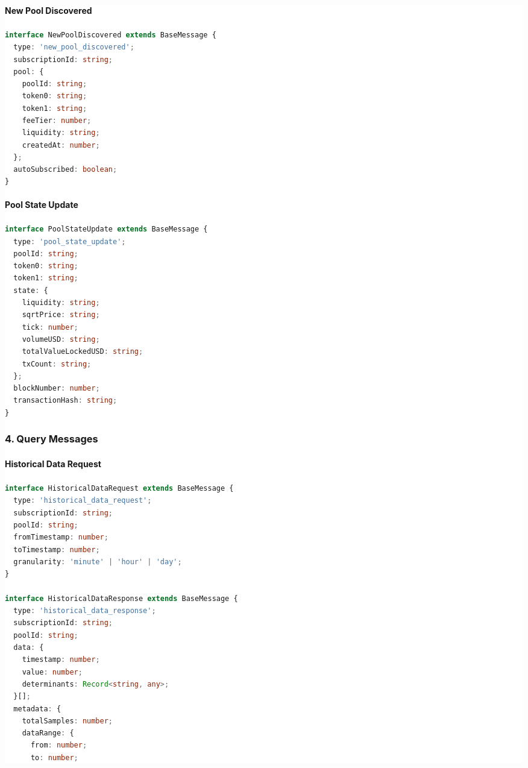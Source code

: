 #### New Pool Discovered
```typescript
interface NewPoolDiscovered extends BaseMessage {
  type: 'new_pool_discovered';
  subscriptionId: string;
  pool: {
    poolId: string;
    token0: string;
    token1: string;
    feeTier: number;
    liquidity: string;
    createdAt: number;
  };
  autoSubscribed: boolean;
}
```

#### Pool State Update
```typescript
interface PoolStateUpdate extends BaseMessage {
  type: 'pool_state_update';
  poolId: string;
  token0: string;
  token1: string;
  state: {
    liquidity: string;
    sqrtPrice: string;
    tick: number;
    volumeUSD: string;
    totalValueLockedUSD: string;
    txCount: string;
  };
  blockNumber: number;
  transactionHash: string;
}
```

### 4. Query Messages

#### Historical Data Request
```typescript
interface HistoricalDataRequest extends BaseMessage {
  type: 'historical_data_request';
  subscriptionId: string;
  poolId: string;
  fromTimestamp: number;
  toTimestamp: number;
  granularity: 'minute' | 'hour' | 'day';
}

interface HistoricalDataResponse extends BaseMessage {
  type: 'historical_data_response';
  subscriptionId: string;
  poolId: string;
  data: {
    timestamp: number;
    value: number;
    determinants: Record<string, any>;
  }[];
  metadata: {
    totalSamples: number;
    dataRange: {
      from: number;
      to: number;
```